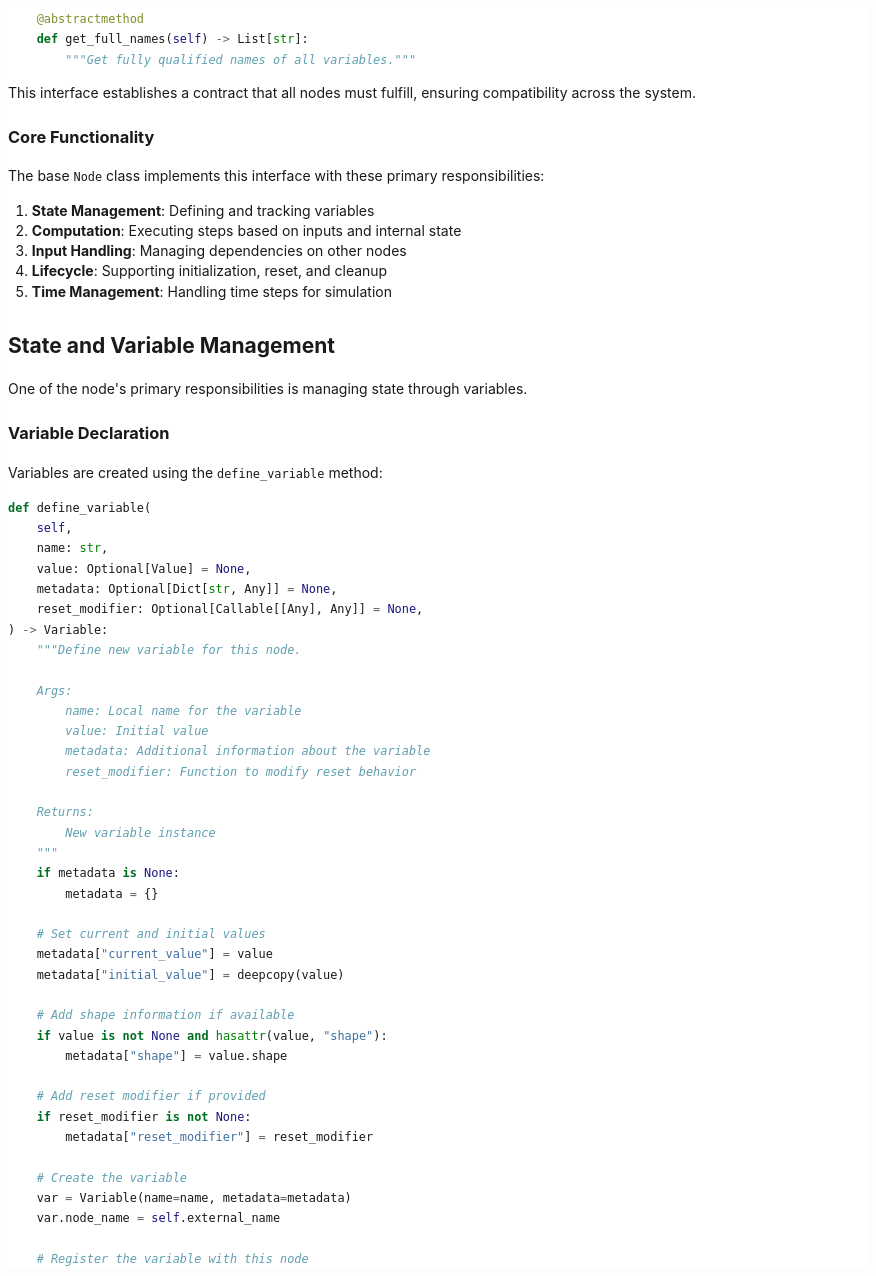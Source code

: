 ```python
    @abstractmethod
    def get_full_names(self) -> List[str]:
        """Get fully qualified names of all variables."""
```

This interface establishes a contract that all nodes must fulfill, ensuring compatibility across the system.

### Core Functionality

The base `Node` class implements this interface with these primary responsibilities:

1. **State Management**: Defining and tracking variables
2. **Computation**: Executing steps based on inputs and internal state
3. **Input Handling**: Managing dependencies on other nodes
4. **Lifecycle**: Supporting initialization, reset, and cleanup
5. **Time Management**: Handling time steps for simulation

## State and Variable Management

One of the node's primary responsibilities is managing state through variables.

### Variable Declaration

Variables are created using the `define_variable` method:

```python
def define_variable(
    self,
    name: str,
    value: Optional[Value] = None,
    metadata: Optional[Dict[str, Any]] = None,
    reset_modifier: Optional[Callable[[Any], Any]] = None,
) -> Variable:
    """Define new variable for this node.
    
    Args:
        name: Local name for the variable
        value: Initial value
        metadata: Additional information about the variable
        reset_modifier: Function to modify reset behavior
        
    Returns:
        New variable instance
    """
    if metadata is None:
        metadata = {}
    
    # Set current and initial values
    metadata["current_value"] = value
    metadata["initial_value"] = deepcopy(value)
    
    # Add shape information if available
    if value is not None and hasattr(value, "shape"):
        metadata["shape"] = value.shape
    
    # Add reset modifier if provided
    if reset_modifier is not None:
        metadata["reset_modifier"] = reset_modifier
    
    # Create the variable
    var = Variable(name=name, metadata=metadata)
    var.node_name = self.external_name
    
    # Register the variable with this node
```